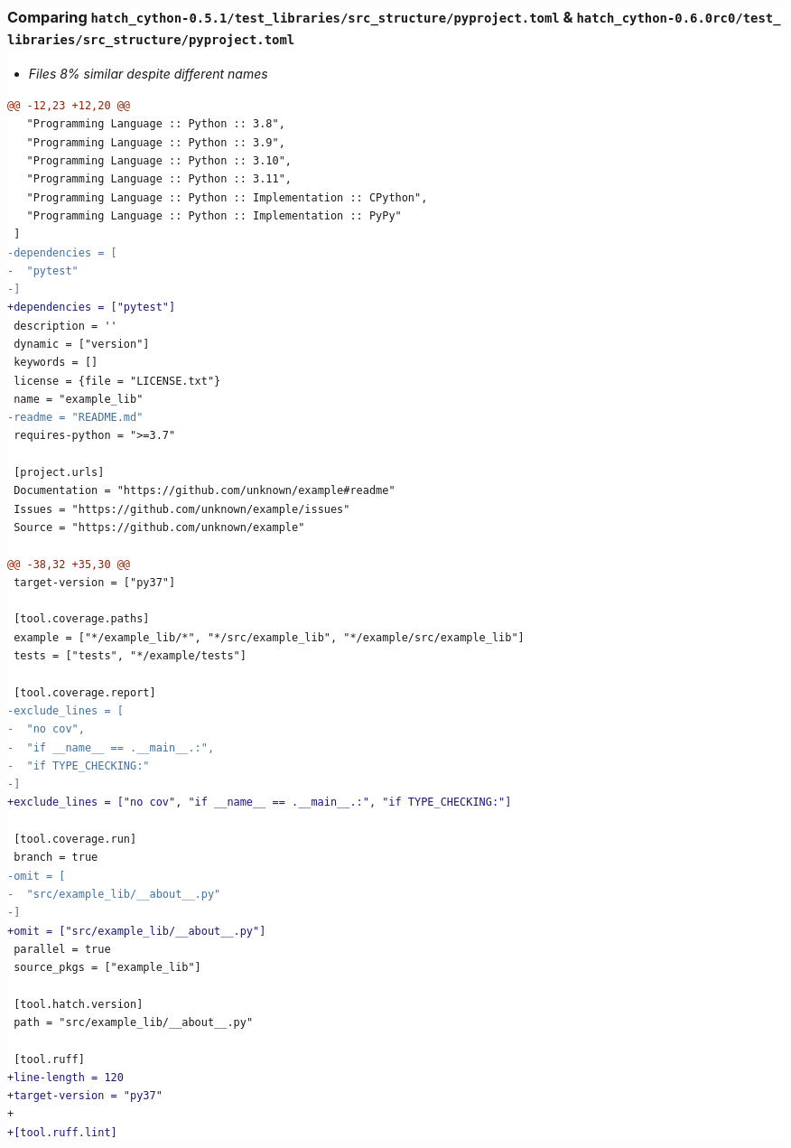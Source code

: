 ### Comparing `hatch_cython-0.5.1/test_libraries/src_structure/pyproject.toml` & `hatch_cython-0.6.0rc0/test_libraries/src_structure/pyproject.toml`

 * *Files 8% similar despite different names*

```diff
@@ -12,23 +12,20 @@
   "Programming Language :: Python :: 3.8",
   "Programming Language :: Python :: 3.9",
   "Programming Language :: Python :: 3.10",
   "Programming Language :: Python :: 3.11",
   "Programming Language :: Python :: Implementation :: CPython",
   "Programming Language :: Python :: Implementation :: PyPy"
 ]
-dependencies = [
-  "pytest"
-]
+dependencies = ["pytest"]
 description = ''
 dynamic = ["version"]
 keywords = []
 license = {file = "LICENSE.txt"}
 name = "example_lib"
-readme = "README.md"
 requires-python = ">=3.7"
 
 [project.urls]
 Documentation = "https://github.com/unknown/example#readme"
 Issues = "https://github.com/unknown/example/issues"
 Source = "https://github.com/unknown/example"
 
@@ -38,32 +35,30 @@
 target-version = ["py37"]
 
 [tool.coverage.paths]
 example = ["*/example_lib/*", "*/src/example_lib", "*/example/src/example_lib"]
 tests = ["tests", "*/example/tests"]
 
 [tool.coverage.report]
-exclude_lines = [
-  "no cov",
-  "if __name__ == .__main__.:",
-  "if TYPE_CHECKING:"
-]
+exclude_lines = ["no cov", "if __name__ == .__main__.:", "if TYPE_CHECKING:"]
 
 [tool.coverage.run]
 branch = true
-omit = [
-  "src/example_lib/__about__.py"
-]
+omit = ["src/example_lib/__about__.py"]
 parallel = true
 source_pkgs = ["example_lib"]
 
 [tool.hatch.version]
 path = "src/example_lib/__about__.py"
 
 [tool.ruff]
+line-length = 120
+target-version = "py37"
+
+[tool.ruff.lint]
```